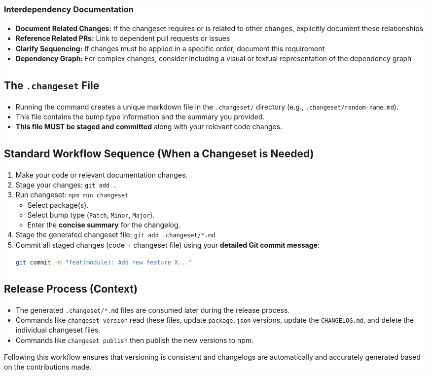 ```markdown
```

### Interdependency Documentation

- **Document Related Changes:** If the changeset requires or is related to other changes, explicitly document these relationships
- **Reference Related PRs:** Link to dependent pull requests or issues
- **Clarify Sequencing:** If changes must be applied in a specific order, document this requirement
- **Dependency Graph:** For complex changes, consider including a visual or textual representation of the dependency graph

## The `.changeset` File

- Running the command creates a unique markdown file in the `.changeset/` directory (e.g., `.changeset/random-name.md`).
- This file contains the bump type information and the summary you provided.
- **This file MUST be staged and committed** along with your relevant code changes.

## Standard Workflow Sequence (When a Changeset is Needed)

1.  Make your code or relevant documentation changes.
2.  Stage your changes: `git add .`
3.  Run changeset: `npm run changeset`
    - Select package(s).
    - Select bump type (`Patch`, `Minor`, `Major`).
    - Enter the **concise summary** for the changelog.
4.  Stage the generated changeset file: `git add .changeset/*.md`
5.  Commit all staged changes (code + changeset file) using your **detailed Git commit message**:
    ```bash
    git commit -m "feat(module): Add new feature X..."
    ```

## Release Process (Context)

- The generated `.changeset/*.md` files are consumed later during the release process.
- Commands like `changeset version` read these files, update `package.json` versions, update the `CHANGELOG.md`, and delete the individual changeset files.
- Commands like `changeset publish` then publish the new versions to npm.

Following this workflow ensures that versioning is consistent and changelogs are automatically and accurately generated based on the contributions made.
